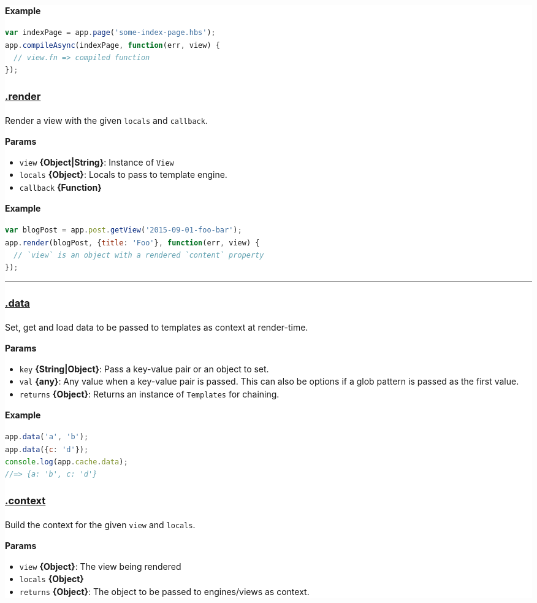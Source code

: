 **Example**

```js
var indexPage = app.page('some-index-page.hbs');
app.compileAsync(indexPage, function(err, view) {
  // view.fn => compiled function
});
```

### [.render](lib/plugins/render.js#L264)

Render a view with the given `locals` and `callback`.

**Params**

* `view` **{Object|String}**: Instance of `View`
* `locals` **{Object}**: Locals to pass to template engine.
* `callback` **{Function}**

**Example**

```js
var blogPost = app.post.getView('2015-09-01-foo-bar');
app.render(blogPost, {title: 'Foo'}, function(err, view) {
  // `view` is an object with a rendered `content` property
});
```

***

### [.data](lib/plugins/context.js#L42)

Set, get and load data to be passed to templates as context at render-time.

**Params**

* `key` **{String|Object}**: Pass a key-value pair or an object to set.
* `val` **{any}**: Any value when a key-value pair is passed. This can also be options if a glob pattern is passed as the first value.
* `returns` **{Object}**: Returns an instance of `Templates` for chaining.

**Example**

```js
app.data('a', 'b');
app.data({c: 'd'});
console.log(app.cache.data);
//=> {a: 'b', c: 'd'}
```

### [.context](lib/plugins/context.js#L62)

Build the context for the given `view` and `locals`.

**Params**

* `view` **{Object}**: The view being rendered
* `locals` **{Object}**
* `returns` **{Object}**: The object to be passed to engines/views as context.
